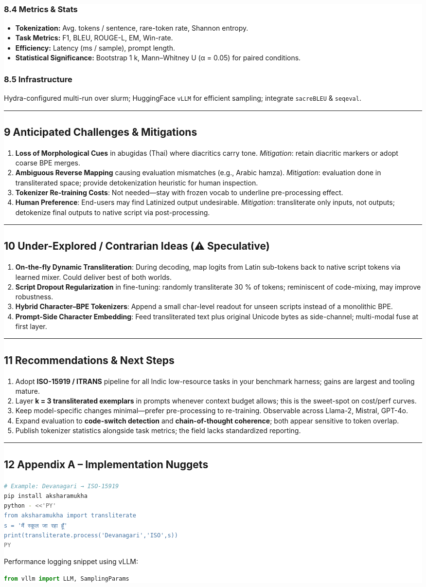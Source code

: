 ### 8.4  Metrics & Stats
* **Tokenization:** Avg. tokens / sentence, rare-token rate, Shannon entropy.  
* **Task Metrics:** F1, BLEU, ROUGE-L, EM, Win-rate.  
* **Efficiency:** Latency (ms / sample), prompt length.  
* **Statistical Significance:** Bootstrap 1 k, Mann–Whitney U (α = 0.05) for paired conditions.

### 8.5  Infrastructure
Hydra-configured multi-run over slurm; HuggingFace `vLLM` for efficient sampling; integrate `sacreBLEU` & `seqeval`.

---

## 9  Anticipated Challenges & Mitigations
1. **Loss of Morphological Cues** in abugidas (Thai) where diacritics carry tone.  _Mitigation_: retain diacritic markers or adopt coarse BPE merges.
2. **Ambiguous Reverse Mapping** causing evaluation mismatches (e.g., Arabic hamza).  _Mitigation_: evaluation done in transliterated space; provide detokenization heuristic for human inspection.
3. **Tokenizer Re-training Costs**: Not needed—stay with frozen vocab to underline pre-processing effect.
4. **Human Preference**: End-users may find Latinized output undesirable.  _Mitigation_: transliterate only inputs, not outputs; detokenize final outputs to native script via post-processing.

---

## 10  Under-Explored / Contrarian Ideas (⚠️ Speculative)
1. **On-the-fly Dynamic Transliteration**: During decoding, map logits from Latin sub-tokens back to native script tokens via learned mixer.  Could deliver best of both worlds.
2. **Script Dropout Regularization** in fine-tuning: randomly transliterate 30 % of tokens; reminiscent of code-mixing, may improve robustness.
3. **Hybrid Character–BPE Tokenizers**: Append a small char-level readout for unseen scripts instead of a monolithic BPE.
4. **Prompt-Side Character Embedding**: Feed transliterated text plus original Unicode bytes as side-channel; multi-modal fuse at first layer.

---

## 11  Recommendations & Next Steps
1. Adopt **ISO-15919 / ITRANS** pipeline for all Indic low-resource tasks in your benchmark harness; gains are largest and tooling mature.
2. Layer **k = 3 transliterated exemplars** in prompts whenever context budget allows; this is the sweet-spot on cost/perf curves.
3. Keep model-specific changes minimal—prefer pre-processing to re-training.  Observable across Llama-2, Mistral, GPT-4o.
4. Expand evaluation to **code-switch detection** and **chain-of-thought coherence**; both appear sensitive to token overlap.
5. Publish tokenizer statistics alongside task metrics; the field lacks standardized reporting.

---

## 12  Appendix A – Implementation Nuggets
```bash
# Example: Devanagari → ISO-15919
pip install aksharamukha
python - <<'PY'
from aksharamukha import transliterate
s = 'मैं स्कूल जा रहा हूँ'
print(transliterate.process('Devanagari','ISO',s))
PY
```
Performance logging snippet using vLLM:
```python
from vllm import LLM, SamplingParams
```